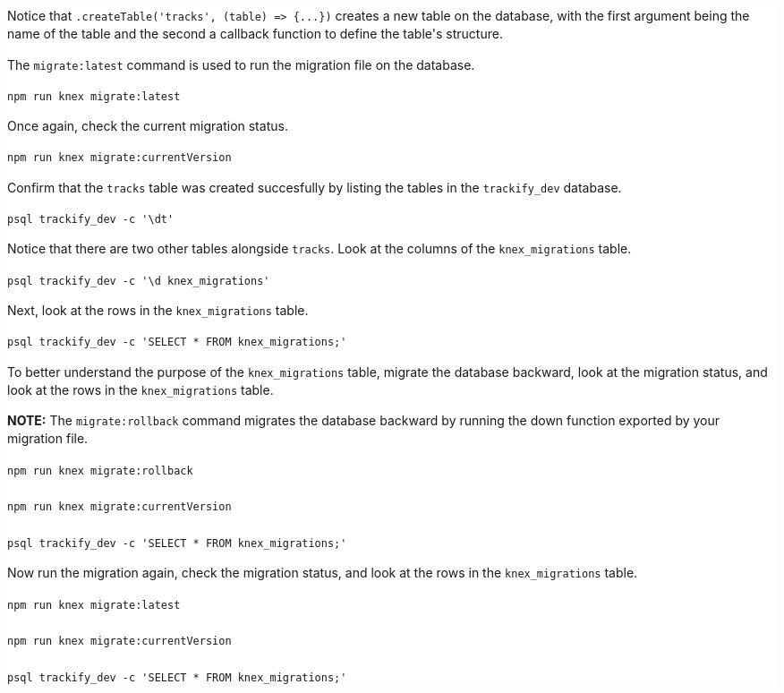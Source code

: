 Notice that `.createTable('tracks', (table) => {...})` creates a new table on the database, with the first argument being the name of the table and the second a callback function to define the table's structure.

The `migrate:latest` command is used to run the migration file on the database.

```shell
npm run knex migrate:latest
```

Once again, check the current migration status.

```shell
npm run knex migrate:currentVersion
```

Confirm that the `tracks` table was created succesfully by listing the tables in the `trackify_dev` database.

```shell
psql trackify_dev -c '\dt'
```

Notice that there are two other tables alongside `tracks`. Look at the columns of the `knex_migrations` table.

```shell
psql trackify_dev -c '\d knex_migrations'
```

Next, look at the rows in the `knex_migrations` table.

```shell
psql trackify_dev -c 'SELECT * FROM knex_migrations;'
```

To better understand the purpose of the `knex_migrations` table, migrate the database backward, look at the migration status, and look at the rows in the `knex_migrations` table.

**NOTE:** The `migrate:rollback` command migrates the database backward by running the down function exported by your migration file.

```shell
npm run knex migrate:rollback

npm run knex migrate:currentVersion

psql trackify_dev -c 'SELECT * FROM knex_migrations;'
```

Now run the migration again, check the migration status, and look at the rows in the `knex_migrations` table.

```shell
npm run knex migrate:latest

npm run knex migrate:currentVersion

psql trackify_dev -c 'SELECT * FROM knex_migrations;'
```
